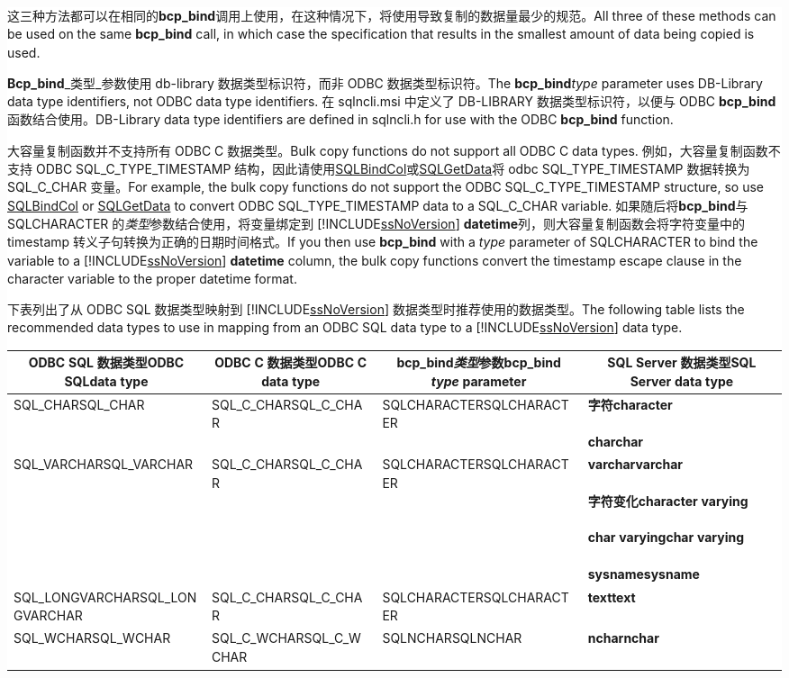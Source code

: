  <span data-ttu-id="cd388-127">这三种方法都可以在相同的**bcp_bind**调用上使用，在这种情况下，将使用导致复制的数据量最少的规范。</span><span class="sxs-lookup"><span data-stu-id="cd388-127">All three of these methods can be used on the same **bcp_bind** call, in which case the specification that results in the smallest amount of data being copied is used.</span></span>  
  
 <span data-ttu-id="cd388-128">**Bcp_bind**_类型_参数使用 db-library 数据类型标识符，而非 ODBC 数据类型标识符。</span><span class="sxs-lookup"><span data-stu-id="cd388-128">The **bcp_bind**_type_ parameter uses DB-Library data type identifiers, not ODBC data type identifiers.</span></span> <span data-ttu-id="cd388-129">在 sqlncli.msi 中定义了 DB-LIBRARY 数据类型标识符，以便与 ODBC **bcp_bind**函数结合使用。</span><span class="sxs-lookup"><span data-stu-id="cd388-129">DB-Library data type identifiers are defined in sqlncli.h for use with the ODBC **bcp_bind** function.</span></span>  
  
 <span data-ttu-id="cd388-130">大容量复制函数并不支持所有 ODBC C 数据类型。</span><span class="sxs-lookup"><span data-stu-id="cd388-130">Bulk copy functions do not support all ODBC C data types.</span></span> <span data-ttu-id="cd388-131">例如，大容量复制函数不支持 ODBC SQL_C_TYPE_TIMESTAMP 结构，因此请使用[SQLBindCol](../native-client-odbc-api/sqlbindcol.md)或[SQLGetData](../native-client-odbc-api/sqlgetdata.md)将 odbc SQL_TYPE_TIMESTAMP 数据转换为 SQL_C_CHAR 变量。</span><span class="sxs-lookup"><span data-stu-id="cd388-131">For example, the bulk copy functions do not support the ODBC SQL_C_TYPE_TIMESTAMP structure, so use [SQLBindCol](../native-client-odbc-api/sqlbindcol.md) or [SQLGetData](../native-client-odbc-api/sqlgetdata.md) to convert ODBC SQL_TYPE_TIMESTAMP data to a SQL_C_CHAR variable.</span></span> <span data-ttu-id="cd388-132">如果随后将**bcp_bind**与 SQLCHARACTER 的*类型*参数结合使用，将变量绑定到 [!INCLUDE[ssNoVersion](../../includes/ssnoversion-md.md)] **datetime**列，则大容量复制函数会将字符变量中的 timestamp 转义子句转换为正确的日期时间格式。</span><span class="sxs-lookup"><span data-stu-id="cd388-132">If you then use **bcp_bind** with a *type* parameter of SQLCHARACTER to bind the variable to a [!INCLUDE[ssNoVersion](../../includes/ssnoversion-md.md)] **datetime** column, the bulk copy functions convert the timestamp escape clause in the character variable to the proper datetime format.</span></span>  
  
 <span data-ttu-id="cd388-133">下表列出了从 ODBC SQL 数据类型映射到 [!INCLUDE[ssNoVersion](../../includes/ssnoversion-md.md)] 数据类型时推荐使用的数据类型。</span><span class="sxs-lookup"><span data-stu-id="cd388-133">The following table lists the recommended data types to use in mapping from an ODBC SQL data type to a [!INCLUDE[ssNoVersion](../../includes/ssnoversion-md.md)] data type.</span></span>  
  
|<span data-ttu-id="cd388-134">ODBC SQL 数据类型</span><span class="sxs-lookup"><span data-stu-id="cd388-134">ODBC SQLdata type</span></span>|<span data-ttu-id="cd388-135">ODBC C 数据类型</span><span class="sxs-lookup"><span data-stu-id="cd388-135">ODBC C data type</span></span>|<span data-ttu-id="cd388-136">bcp_bind*类型*参数</span><span class="sxs-lookup"><span data-stu-id="cd388-136">bcp_bind *type* parameter</span></span>|<span data-ttu-id="cd388-137">SQL Server 数据类型</span><span class="sxs-lookup"><span data-stu-id="cd388-137">SQL Server data type</span></span>|  
|-----------------------|----------------------|--------------------------------|--------------------------|  
|<span data-ttu-id="cd388-138">SQL_CHAR</span><span class="sxs-lookup"><span data-stu-id="cd388-138">SQL_CHAR</span></span>|<span data-ttu-id="cd388-139">SQL_C_CHAR</span><span class="sxs-lookup"><span data-stu-id="cd388-139">SQL_C_CHAR</span></span>|<span data-ttu-id="cd388-140">SQLCHARACTER</span><span class="sxs-lookup"><span data-stu-id="cd388-140">SQLCHARACTER</span></span>|<span data-ttu-id="cd388-141">**字符**</span><span class="sxs-lookup"><span data-stu-id="cd388-141">**character**</span></span><br /><br /> <span data-ttu-id="cd388-142">**char**</span><span class="sxs-lookup"><span data-stu-id="cd388-142">**char**</span></span>|  
|<span data-ttu-id="cd388-143">SQL_VARCHAR</span><span class="sxs-lookup"><span data-stu-id="cd388-143">SQL_VARCHAR</span></span>|<span data-ttu-id="cd388-144">SQL_C_CHAR</span><span class="sxs-lookup"><span data-stu-id="cd388-144">SQL_C_CHAR</span></span>|<span data-ttu-id="cd388-145">SQLCHARACTER</span><span class="sxs-lookup"><span data-stu-id="cd388-145">SQLCHARACTER</span></span>|<span data-ttu-id="cd388-146">**varchar**</span><span class="sxs-lookup"><span data-stu-id="cd388-146">**varchar**</span></span><br /><br /> <span data-ttu-id="cd388-147">**字符变化**</span><span class="sxs-lookup"><span data-stu-id="cd388-147">**character varying**</span></span><br /><br /> <span data-ttu-id="cd388-148">**char varying**</span><span class="sxs-lookup"><span data-stu-id="cd388-148">**char varying**</span></span><br /><br /> <span data-ttu-id="cd388-149">**sysname**</span><span class="sxs-lookup"><span data-stu-id="cd388-149">**sysname**</span></span>|  
|<span data-ttu-id="cd388-150">SQL_LONGVARCHAR</span><span class="sxs-lookup"><span data-stu-id="cd388-150">SQL_LONGVARCHAR</span></span>|<span data-ttu-id="cd388-151">SQL_C_CHAR</span><span class="sxs-lookup"><span data-stu-id="cd388-151">SQL_C_CHAR</span></span>|<span data-ttu-id="cd388-152">SQLCHARACTER</span><span class="sxs-lookup"><span data-stu-id="cd388-152">SQLCHARACTER</span></span>|<span data-ttu-id="cd388-153">**text**</span><span class="sxs-lookup"><span data-stu-id="cd388-153">**text**</span></span>|  
|<span data-ttu-id="cd388-154">SQL_WCHAR</span><span class="sxs-lookup"><span data-stu-id="cd388-154">SQL_WCHAR</span></span>|<span data-ttu-id="cd388-155">SQL_C_WCHAR</span><span class="sxs-lookup"><span data-stu-id="cd388-155">SQL_C_WCHAR</span></span>|<span data-ttu-id="cd388-156">SQLNCHAR</span><span class="sxs-lookup"><span data-stu-id="cd388-156">SQLNCHAR</span></span>|<span data-ttu-id="cd388-157">**nchar**</span><span class="sxs-lookup"><span data-stu-id="cd388-157">**nchar**</span></span>|  